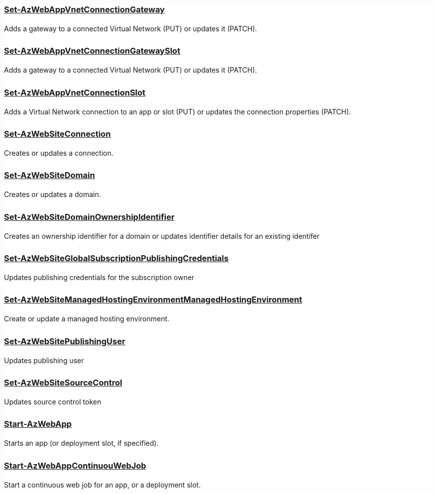 ### [Set-AzWebAppVnetConnectionGateway](Set-AzWebAppVnetConnectionGateway.md)
Adds a gateway to a connected Virtual Network (PUT) or updates it (PATCH).

### [Set-AzWebAppVnetConnectionGatewaySlot](Set-AzWebAppVnetConnectionGatewaySlot.md)
Adds a gateway to a connected Virtual Network (PUT) or updates it (PATCH).

### [Set-AzWebAppVnetConnectionSlot](Set-AzWebAppVnetConnectionSlot.md)
Adds a Virtual Network connection to an app or slot (PUT) or updates the connection properties (PATCH).

### [Set-AzWebSiteConnection](Set-AzWebSiteConnection.md)
Creates or updates a connection.

### [Set-AzWebSiteDomain](Set-AzWebSiteDomain.md)
Creates or updates a domain.

### [Set-AzWebSiteDomainOwnershipIdentifier](Set-AzWebSiteDomainOwnershipIdentifier.md)
Creates an ownership identifier for a domain or updates identifier details for an existing identifer

### [Set-AzWebSiteGlobalSubscriptionPublishingCredentials](Set-AzWebSiteGlobalSubscriptionPublishingCredentials.md)
Updates publishing credentials for the subscription owner

### [Set-AzWebSiteManagedHostingEnvironmentManagedHostingEnvironment](Set-AzWebSiteManagedHostingEnvironmentManagedHostingEnvironment.md)
Create or update a managed hosting environment.

### [Set-AzWebSitePublishingUser](Set-AzWebSitePublishingUser.md)
Updates publishing user

### [Set-AzWebSiteSourceControl](Set-AzWebSiteSourceControl.md)
Updates source control token

### [Start-AzWebApp](Start-AzWebApp.md)
Starts an app (or deployment slot, if specified).

### [Start-AzWebAppContinuouWebJob](Start-AzWebAppContinuouWebJob.md)
Start a continuous web job for an app, or a deployment slot.
